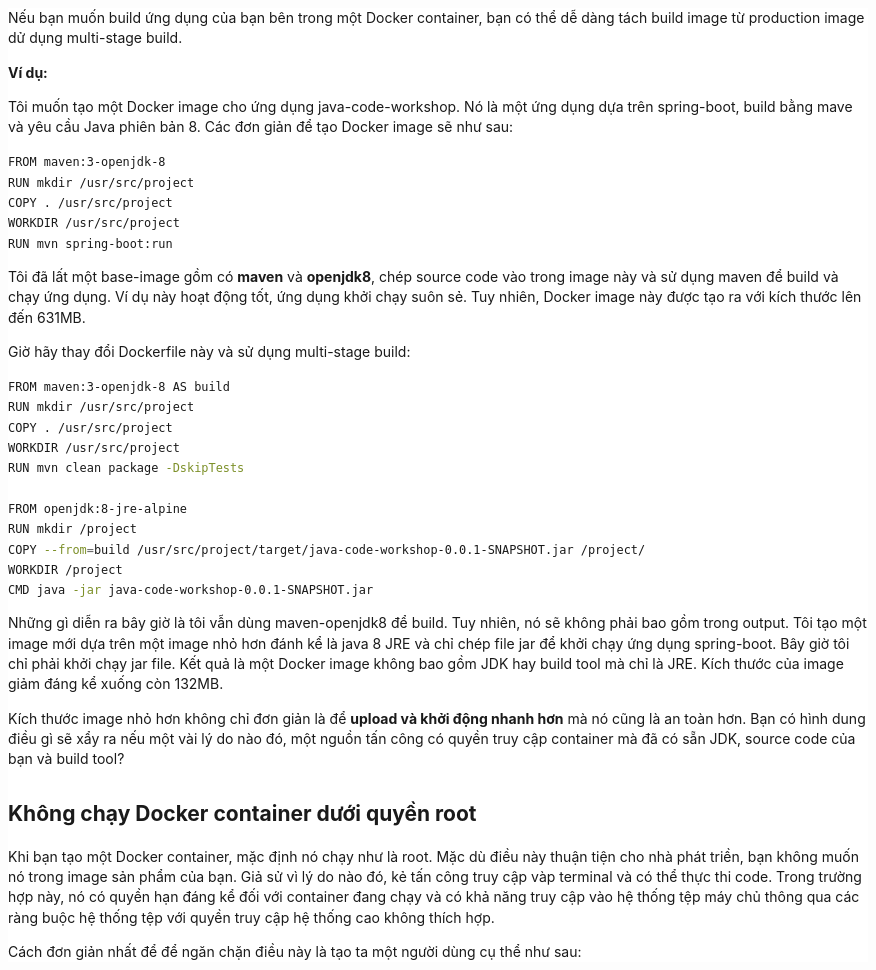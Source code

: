 Nếu bạn muốn build ứng dụng của bạn bên trong một Docker container, bạn có thể dễ dàng tách build image từ production image dử dụng multi-stage build.

**Ví dụ:**

Tôi muốn tạo một Docker image cho ứng dụng java-code-workshop.  Nó là một ứng dụng dựa trên spring-boot, build bằng mave và yêu cầu Java phiên bản 8. Các đơn giản để tạo Docker image sẽ như sau:

```bash
FROM maven:3-openjdk-8
RUN mkdir /usr/src/project
COPY . /usr/src/project
WORKDIR /usr/src/project
RUN mvn spring-boot:run
```

Tôi đã lất một base-image gồm có **maven** và **openjdk8**, chép source code vào trong image này và sử dụng maven để build và chạy ứng dụng. Ví dụ này hoạt động tốt, ứng dụng khởi chạy suôn sẻ. Tuy nhiên, Docker image này được tạo ra với kích thước lên đến 631MB.

Giờ hãy thay đổi Dockerfile này và sử dụng multi-stage build:

```bash
FROM maven:3-openjdk-8 AS build
RUN mkdir /usr/src/project
COPY . /usr/src/project
WORKDIR /usr/src/project
RUN mvn clean package -DskipTests

FROM openjdk:8-jre-alpine
RUN mkdir /project
COPY --from=build /usr/src/project/target/java-code-workshop-0.0.1-SNAPSHOT.jar /project/
WORKDIR /project
CMD java -jar java-code-workshop-0.0.1-SNAPSHOT.jar
```

Những gì diễn ra bây giờ là tôi vẫn dùng maven-openjdk8 để build. Tuy nhiên, nó sẽ không phải bao gồm trong output. Tôi tạo một image mới dựa trên một image nhỏ hơn đánh kể là java 8 JRE và chỉ chép file jar để khởi chạy ứng dụng spring-boot. Bây giờ tôi chỉ phải khởi chạy jar file. Kết quả là một Docker image không bao gồm JDK hay build tool mà chỉ là JRE. Kích thước của image giảm đáng kể xuống còn 132MB.

Kích thước image nhỏ hơn không chỉ đơn giản là để **upload và khởi động nhanh hơn** mà nó cũng là an toàn hơn. Bạn có hình dung điều gì sẽ xẩy ra nếu một vài lý do nào đó, một nguồn tấn công có quyền truy cập container mà đã có sẵn JDK, source code của bạn và build tool?

## Không chạy Docker container dưới quyền root

Khi bạn tạo một Docker container, mặc định nó chạy như là root. Mặc dù điều này thuận tiện cho nhà phát triền, bạn không muốn nó trong image sản phẩm của bạn. Giả sử vì lý do nào đó, kẻ tấn công truy cập vàp terminal và có thể thực thi code. Trong trường hợp này, nó có quyền hạn đáng kể đối với container đang chạy và có khả năng truy cập vào hệ thống tệp máy chủ thông qua các ràng buộc hệ thống tệp với quyền truy cập hệ thống cao không thích hợp.

Cách đơn giản nhất để để ngăn chặn điều này là tạo ta một người dùng cụ thể như sau:
